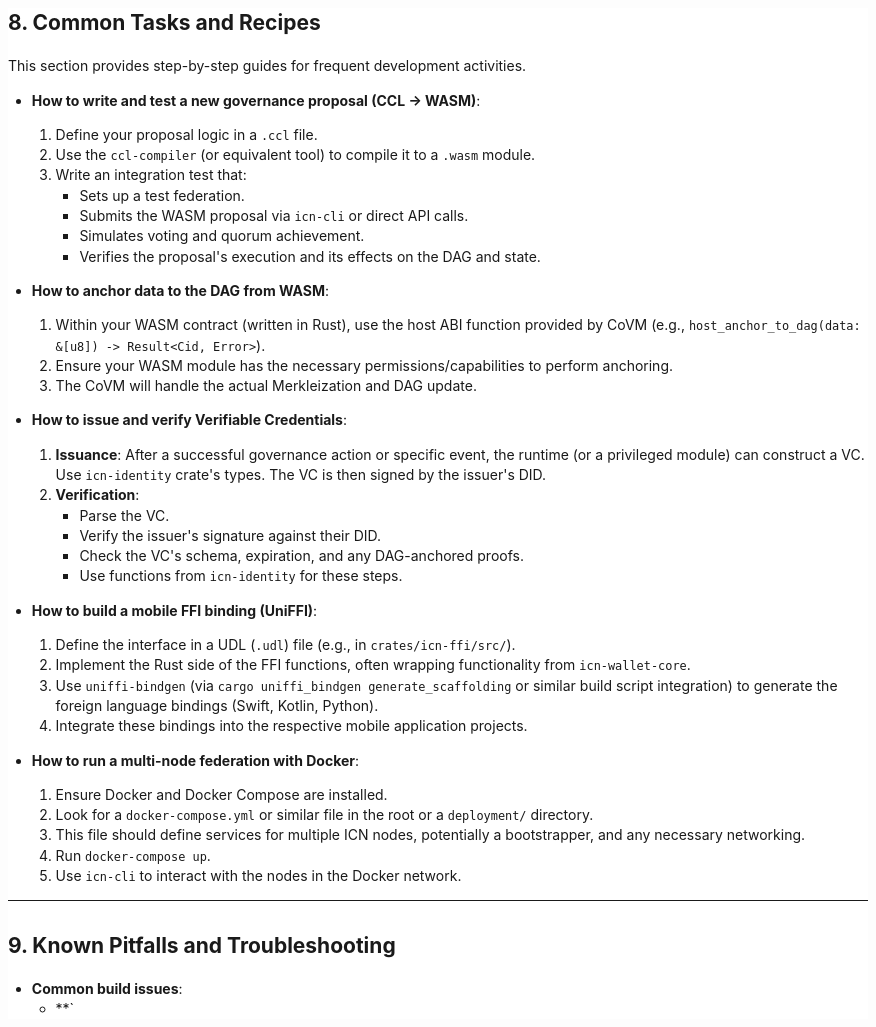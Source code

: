 ## 8. Common Tasks and Recipes

This section provides step-by-step guides for frequent development activities.

*   **How to write and test a new governance proposal (CCL → WASM)**:
    1.  Define your proposal logic in a `.ccl` file.
    2.  Use the `ccl-compiler` (or equivalent tool) to compile it to a `.wasm` module.
    3.  Write an integration test that:
        *   Sets up a test federation.
        *   Submits the WASM proposal via `icn-cli` or direct API calls.
        *   Simulates voting and quorum achievement.
        *   Verifies the proposal's execution and its effects on the DAG and state.

*   **How to anchor data to the DAG from WASM**:
    1.  Within your WASM contract (written in Rust), use the host ABI function provided by CoVM (e.g., `host_anchor_to_dag(data: &[u8]) -> Result<Cid, Error>`).
    2.  Ensure your WASM module has the necessary permissions/capabilities to perform anchoring.
    3.  The CoVM will handle the actual Merkleization and DAG update.

*   **How to issue and verify Verifiable Credentials**:
    1.  **Issuance**: After a successful governance action or specific event, the runtime (or a privileged module) can construct a VC. Use `icn-identity` crate's types. The VC is then signed by the issuer's DID.
    2.  **Verification**:
        *   Parse the VC.
        *   Verify the issuer's signature against their DID.
        *   Check the VC's schema, expiration, and any DAG-anchored proofs.
        *   Use functions from `icn-identity` for these steps.

*   **How to build a mobile FFI binding (UniFFI)**:
    1.  Define the interface in a UDL (`.udl`) file (e.g., in `crates/icn-ffi/src/`).
    2.  Implement the Rust side of the FFI functions, often wrapping functionality from `icn-wallet-core`.
    3.  Use `uniffi-bindgen` (via `cargo uniffi_bindgen generate_scaffolding` or similar build script integration) to generate the foreign language bindings (Swift, Kotlin, Python).
    4.  Integrate these bindings into the respective mobile application projects.

*   **How to run a multi-node federation with Docker**:
    1.  Ensure Docker and Docker Compose are installed.
    2.  Look for a `docker-compose.yml` or similar file in the root or a `deployment/` directory.
    3.  This file should define services for multiple ICN nodes, potentially a bootstrapper, and any necessary networking.
    4.  Run `docker-compose up`.
    5.  Use `icn-cli` to interact with the nodes in the Docker network.

---

## 9. Known Pitfalls and Troubleshooting

*   **Common build issues**:
    *   **`